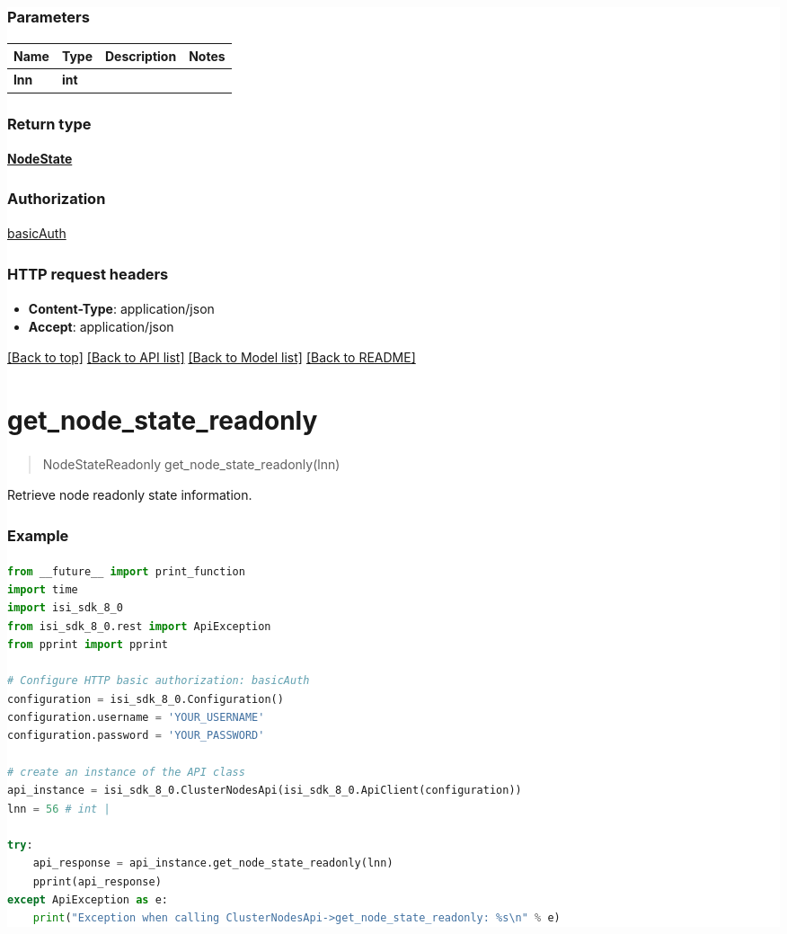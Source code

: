 ### Parameters

Name | Type | Description  | Notes
------------- | ------------- | ------------- | -------------
 **lnn** | **int**|  | 

### Return type

[**NodeState**](NodeState.md)

### Authorization

[basicAuth](../README.md#basicAuth)

### HTTP request headers

 - **Content-Type**: application/json
 - **Accept**: application/json

[[Back to top]](#) [[Back to API list]](../README.md#documentation-for-api-endpoints) [[Back to Model list]](../README.md#documentation-for-models) [[Back to README]](../README.md)

# **get_node_state_readonly**
> NodeStateReadonly get_node_state_readonly(lnn)



Retrieve node readonly state information.

### Example
```python
from __future__ import print_function
import time
import isi_sdk_8_0
from isi_sdk_8_0.rest import ApiException
from pprint import pprint

# Configure HTTP basic authorization: basicAuth
configuration = isi_sdk_8_0.Configuration()
configuration.username = 'YOUR_USERNAME'
configuration.password = 'YOUR_PASSWORD'

# create an instance of the API class
api_instance = isi_sdk_8_0.ClusterNodesApi(isi_sdk_8_0.ApiClient(configuration))
lnn = 56 # int | 

try:
    api_response = api_instance.get_node_state_readonly(lnn)
    pprint(api_response)
except ApiException as e:
    print("Exception when calling ClusterNodesApi->get_node_state_readonly: %s\n" % e)
```
